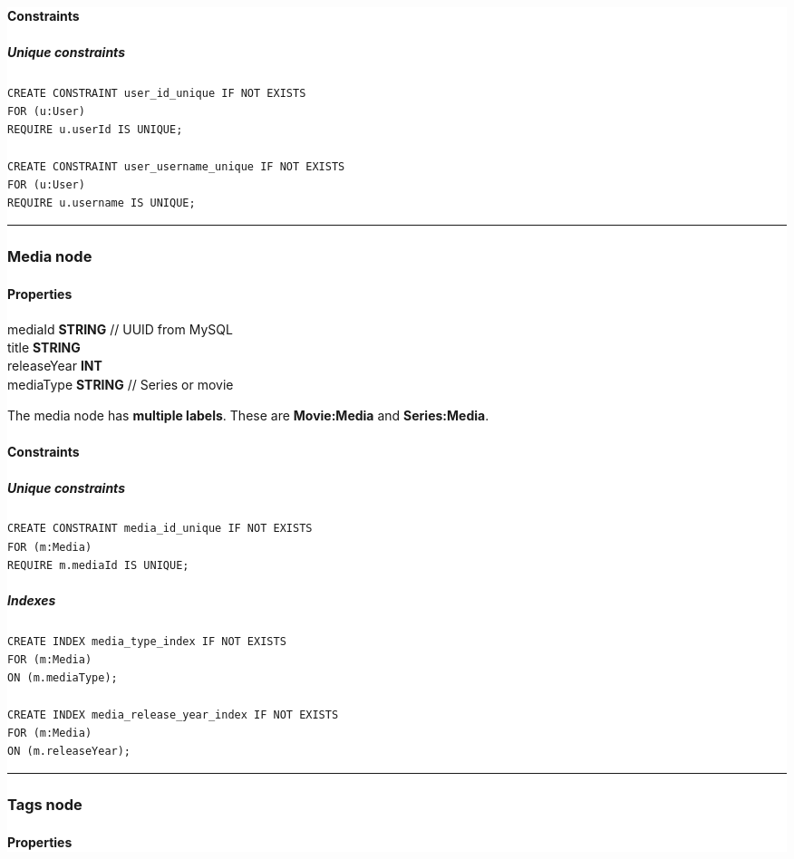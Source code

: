 #### Constraints

##### Unique constraints

```cypher
CREATE CONSTRAINT user_id_unique IF NOT EXISTS
FOR (u:User)
REQUIRE u.userId IS UNIQUE;

CREATE CONSTRAINT user_username_unique IF NOT EXISTS
FOR (u:User)
REQUIRE u.username IS UNIQUE;
```

---

### Media node

#### Properties

mediaId **STRING** // UUID from MySQL  
title **STRING**  
releaseYear **INT**  
mediaType **STRING** // Series or movie

The media node has **multiple labels**.
These are **Movie:Media** and **Series:Media**.

#### Constraints

##### Unique constraints

```cypher
CREATE CONSTRAINT media_id_unique IF NOT EXISTS
FOR (m:Media)
REQUIRE m.mediaId IS UNIQUE;
```

##### Indexes

```cypher
CREATE INDEX media_type_index IF NOT EXISTS
FOR (m:Media)
ON (m.mediaType);

CREATE INDEX media_release_year_index IF NOT EXISTS
FOR (m:Media)
ON (m.releaseYear);
```

---

### Tags node

#### Properties
